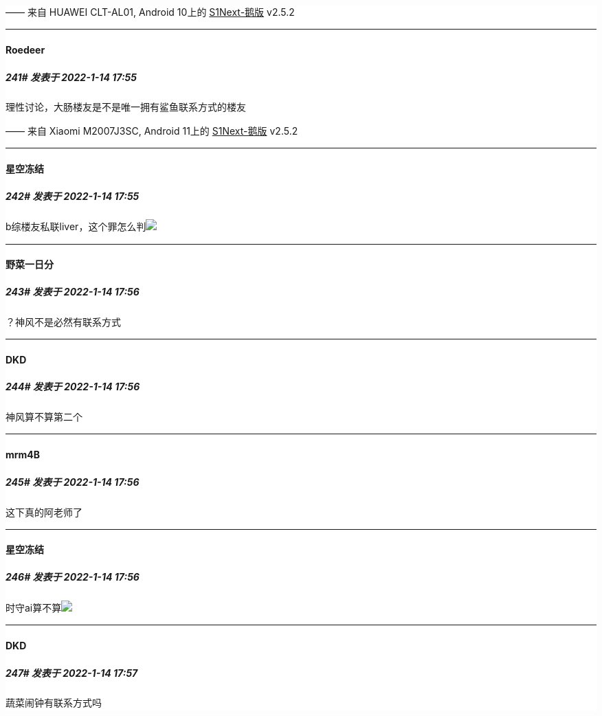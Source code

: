 —— 来自 HUAWEI CLT-AL01, Android 10上的 [S1Next-鹅版](https://github.com/ykrank/S1-Next/releases) v2.5.2



*****

####  Roedeer  
##### 241#       发表于 2022-1-14 17:55

理性讨论，大肠楼友是不是唯一拥有鲨鱼联系方式的楼友

—— 来自 Xiaomi M2007J3SC, Android 11上的 [S1Next-鹅版](https://github.com/ykrank/S1-Next/releases) v2.5.2

*****

####  星空冻结  
##### 242#       发表于 2022-1-14 17:55

b综楼友私联liver，这个罪怎么判<img src="https://static.saraba1st.com/image/smiley/face2017/066.png" referrerpolicy="no-referrer">

*****

####  野菜一日分  
##### 243#       发表于 2022-1-14 17:56

？神风不是必然有联系方式

*****

####  DKD  
##### 244#       发表于 2022-1-14 17:56

神风算不算第二个

*****

####  mrm4B  
##### 245#       发表于 2022-1-14 17:56

这下真的阿老师了

*****

####  星空冻结  
##### 246#       发表于 2022-1-14 17:56

时守ai算不算<img src="https://static.saraba1st.com/image/smiley/face2017/067.png" referrerpolicy="no-referrer">

*****

####  DKD  
##### 247#       发表于 2022-1-14 17:57

蔬菜闹钟有联系方式吗
